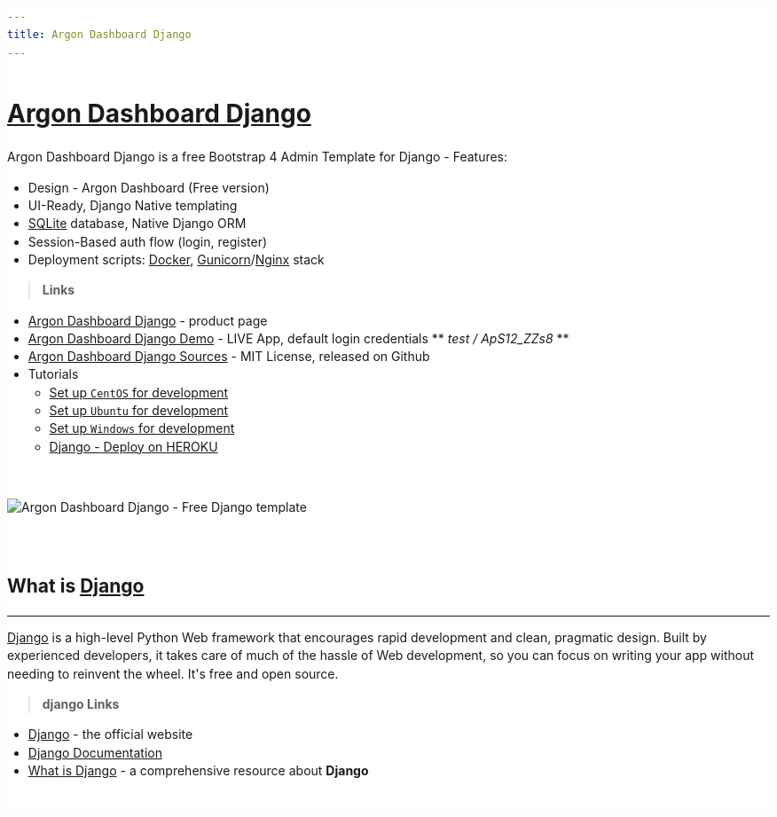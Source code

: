 ```yaml
---
title: Argon Dashboard Django
---
```


# [Argon Dashboard Django](https://www.creative-tim.com/product/argon-dashboard-django)

Argon Dashboard Django is a free Bootstrap 4 Admin Template for Django - Features:

- Design - Argon Dashboard (Free version)
- UI-Ready, Django Native templating
- [SQLite](https://www.sqlite.org/) database, Native Django ORM
- Session-Based auth flow (login, register)
- Deployment scripts: [Docker](https://www.docker.com/), [Gunicorn](https://gunicorn.org/)/[Nginx](https://www.nginx.com/) stack

> **Links**

- [Argon Dashboard Django](https://www.creative-tim.com/product/argon-dashboard-django) - product page
- [Argon Dashboard Django Demo](https://www.creative-tim.com/live/argon-dashboard-django) - LIVE App, default login credentials ** *test / ApS12_ZZs8* **
- [Argon Dashboard Django Sources](https://github.com/creativetimofficial/argon-dashboard-django/) - MIT License, released on Github
- Tutorials
    - [Set up `CentOS` for development](./setup-centos-for-development.md)
    - [Set up `Ubuntu` for development](./setup-ubuntu-for-development.md)
    - [Set up `Windows` for development](./setup-windows-for-development.md)
    - [Django - Deploy on HEROKU](./django-deploy-on-heroku.md)

<br />

![Argon Dashboard Django - Free Django template](https://raw.githubusercontent.com/creativetimofficial/argon-dashboard-django/master/media/argon-dashboard-django-screen.png)

<br />

## What is [Django](https://www.djangoproject.com/)
---

[Django](https://www.djangoproject.com/) is a high-level Python Web framework that encourages rapid development and clean, pragmatic design.
Built by experienced developers, it takes care of much of the hassle of Web development, so you can focus on writing your app without needing to reinvent the wheel. It's free and open source.

> **django Links**

- [Django](https://www.djangoproject.com/) - the official website
- [Django Documentation](https://docs.djangoproject.com/en/3.0/)
- [What is Django](/what-is/django) - a comprehensive resource about **Django**

<br />
